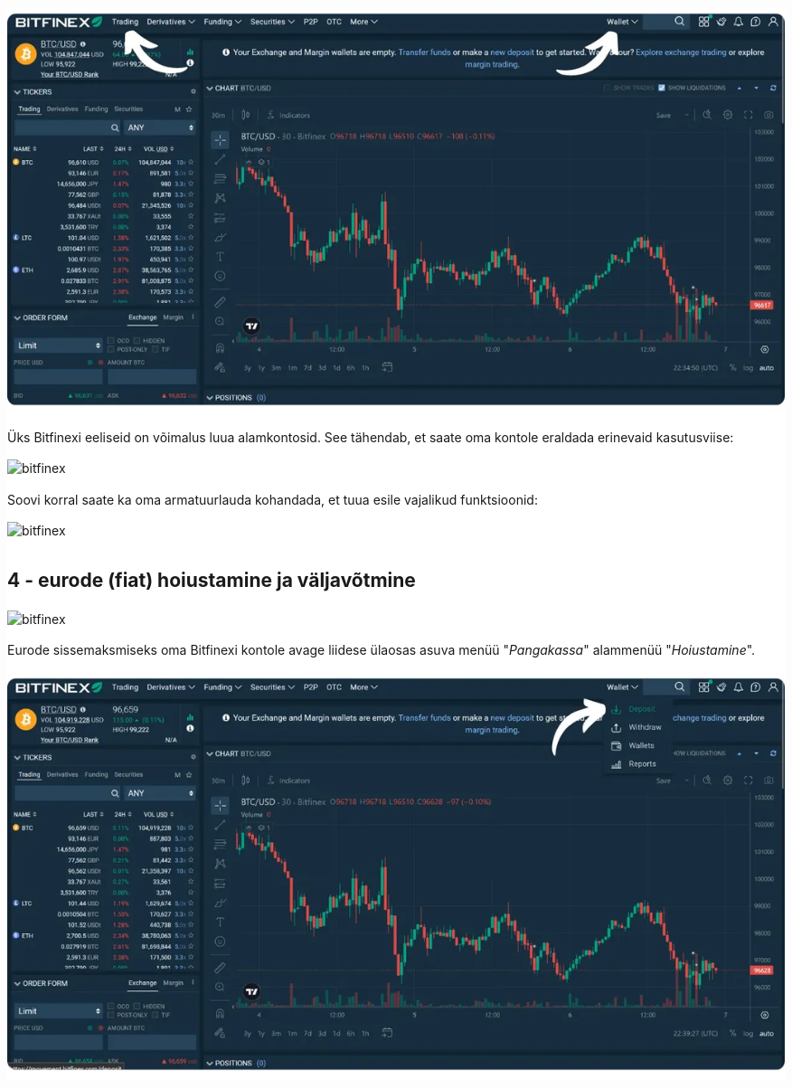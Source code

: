 ![BITFINEX](assets/fr/11.webp)

Üks Bitfinexi eeliseid on võimalus luua alamkontosid. See tähendab, et saate oma kontole eraldada erinevaid kasutusviise:

![bitfinex](https://youtu.be/aOBXgcuJ5fI)

Soovi korral saate ka oma armatuurlauda kohandada, et tuua esile vajalikud funktsioonid:

![bitfinex](https://youtu.be/byIyWgLGejI)

## 4 - eurode (fiat) hoiustamine ja väljavõtmine

![bitfinex](https://youtu.be/z2YlJr9sF20)

Eurode sissemaksmiseks oma Bitfinexi kontole avage liidese ülaosas asuva menüü "*Pangakassa*" alammenüü "*Hoiustamine*".

![BITFINEX](assets/fr/12.webp)